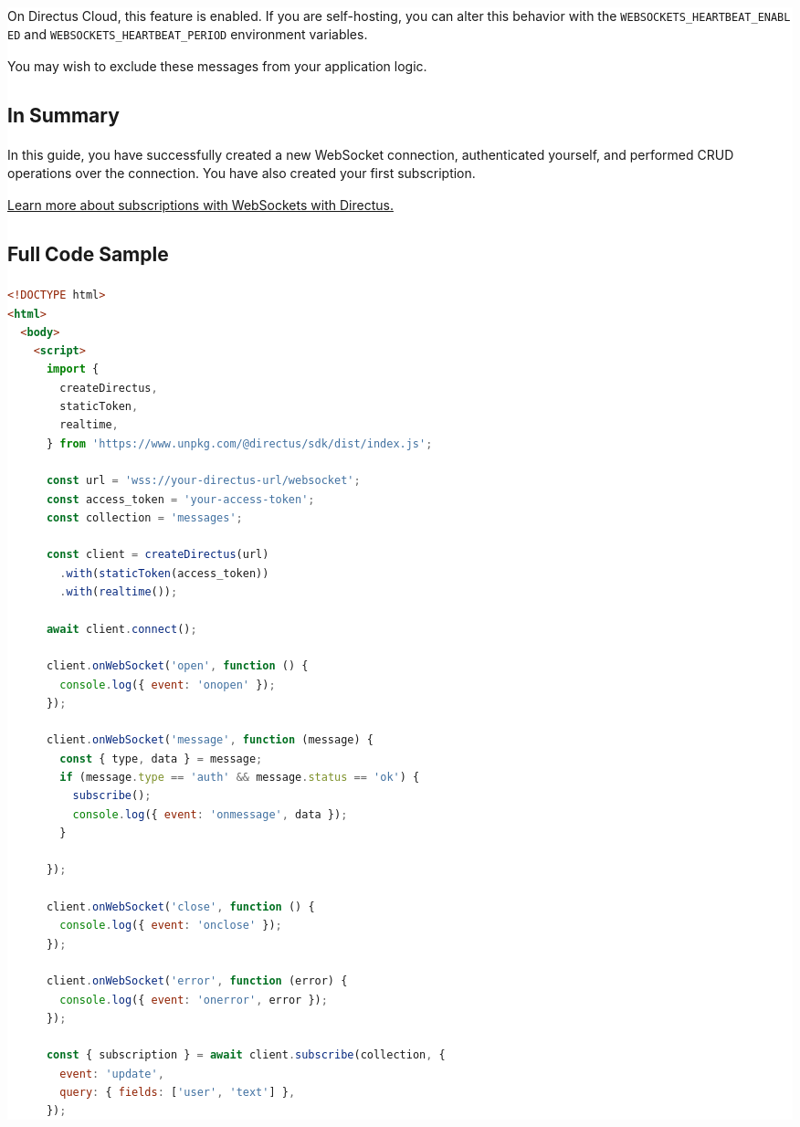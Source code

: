 On Directus Cloud, this feature is enabled. If you are self-hosting, you can alter this behavior with the
`WEBSOCKETS_HEARTBEAT_ENABLED` and `WEBSOCKETS_HEARTBEAT_PERIOD` environment variables.

You may wish to exclude these messages from your application logic.

## In Summary

In this guide, you have successfully created a new WebSocket connection, authenticated yourself, and performed CRUD
operations over the connection. You have also created your first subscription.

[Learn more about subscriptions with WebSockets with Directus.](/guides/real-time/subscriptions/websockets)

## Full Code Sample

```html
<!DOCTYPE html>
<html>
  <body>
    <script>
      import {
        createDirectus,
        staticToken,
        realtime,
      } from 'https://www.unpkg.com/@directus/sdk/dist/index.js';

      const url = 'wss://your-directus-url/websocket';
      const access_token = 'your-access-token';
      const collection = 'messages';

      const client = createDirectus(url)
        .with(staticToken(access_token))
        .with(realtime());

      await client.connect();

      client.onWebSocket('open', function () {
        console.log({ event: 'onopen' });
      });

      client.onWebSocket('message', function (message) {
        const { type, data } = message;
        if (message.type == 'auth' && message.status == 'ok') {
          subscribe();
          console.log({ event: 'onmessage', data });
        }

      });

      client.onWebSocket('close', function () {
        console.log({ event: 'onclose' });
      });

      client.onWebSocket('error', function (error) {
        console.log({ event: 'onerror', error });
      });

      const { subscription } = await client.subscribe(collection, {
        event: 'update',
        query: { fields: ['user', 'text'] },
      });

```